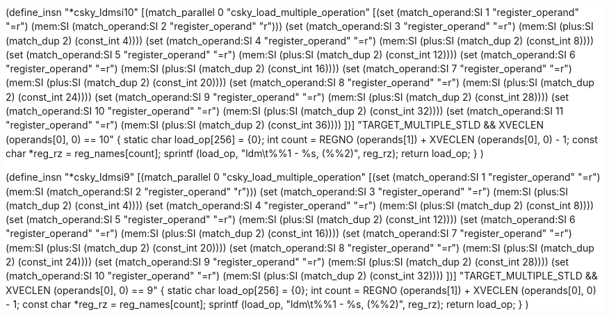 (define_insn "*csky_ldmsi10"
  [(match_parallel	    0 "csky_load_multiple_operation"
    [(set (match_operand:SI 1 "register_operand" "=r")
	  (mem:SI (match_operand:SI   2 "register_operand" "r")))
     (set (match_operand:SI 3 "register_operand" "=r")
	  (mem:SI (plus:SI (match_dup 2) (const_int 4))))
     (set (match_operand:SI 4 "register_operand" "=r")
	  (mem:SI (plus:SI (match_dup 2) (const_int 8))))
     (set (match_operand:SI 5 "register_operand" "=r")
	  (mem:SI (plus:SI (match_dup 2) (const_int 12))))
     (set (match_operand:SI 6 "register_operand" "=r")
	  (mem:SI (plus:SI (match_dup 2) (const_int 16))))
     (set (match_operand:SI 7 "register_operand" "=r")
	  (mem:SI (plus:SI (match_dup 2) (const_int 20))))
     (set (match_operand:SI 8 "register_operand" "=r")
	  (mem:SI (plus:SI (match_dup 2) (const_int 24))))
     (set (match_operand:SI 9 "register_operand" "=r")
	  (mem:SI (plus:SI (match_dup 2) (const_int 28))))
     (set (match_operand:SI 10 "register_operand" "=r")
	  (mem:SI (plus:SI (match_dup 2) (const_int 32))))
     (set (match_operand:SI 11 "register_operand" "=r")
	  (mem:SI (plus:SI (match_dup 2) (const_int 36))))
    ])]
  "TARGET_MULTIPLE_STLD && XVECLEN (operands[0], 0) == 10"
  {
    static char load_op[256] = {0};
    int count = REGNO (operands[1]) + XVECLEN (operands[0], 0) - 1;
    const char *reg_rz = reg_names[count];
    sprintf (load_op, \"ldm\t%%1 - %s, (%%2)\", reg_rz);
    return load_op;
  }
)

(define_insn "*csky_ldmsi9"
  [(match_parallel	    0 "csky_load_multiple_operation"
    [(set (match_operand:SI 1 "register_operand" "=r")
	  (mem:SI (match_operand:SI   2 "register_operand" "r")))
     (set (match_operand:SI 3 "register_operand" "=r")
	  (mem:SI (plus:SI (match_dup 2) (const_int 4))))
     (set (match_operand:SI 4 "register_operand" "=r")
	  (mem:SI (plus:SI (match_dup 2) (const_int 8))))
     (set (match_operand:SI 5 "register_operand" "=r")
	  (mem:SI (plus:SI (match_dup 2) (const_int 12))))
     (set (match_operand:SI 6 "register_operand" "=r")
	  (mem:SI (plus:SI (match_dup 2) (const_int 16))))
     (set (match_operand:SI 7 "register_operand" "=r")
	  (mem:SI (plus:SI (match_dup 2) (const_int 20))))
     (set (match_operand:SI 8 "register_operand" "=r")
	  (mem:SI (plus:SI (match_dup 2) (const_int 24))))
     (set (match_operand:SI 9 "register_operand" "=r")
	  (mem:SI (plus:SI (match_dup 2) (const_int 28))))
     (set (match_operand:SI 10 "register_operand" "=r")
	  (mem:SI (plus:SI (match_dup 2) (const_int 32))))
    ])]
  "TARGET_MULTIPLE_STLD && XVECLEN (operands[0], 0) == 9"
  {
    static char load_op[256] = {0};
    int count = REGNO (operands[1]) + XVECLEN (operands[0], 0) - 1;
    const char *reg_rz = reg_names[count];
    sprintf (load_op, \"ldm\t%%1 - %s, (%%2)\", reg_rz);
    return load_op;
  }
)
